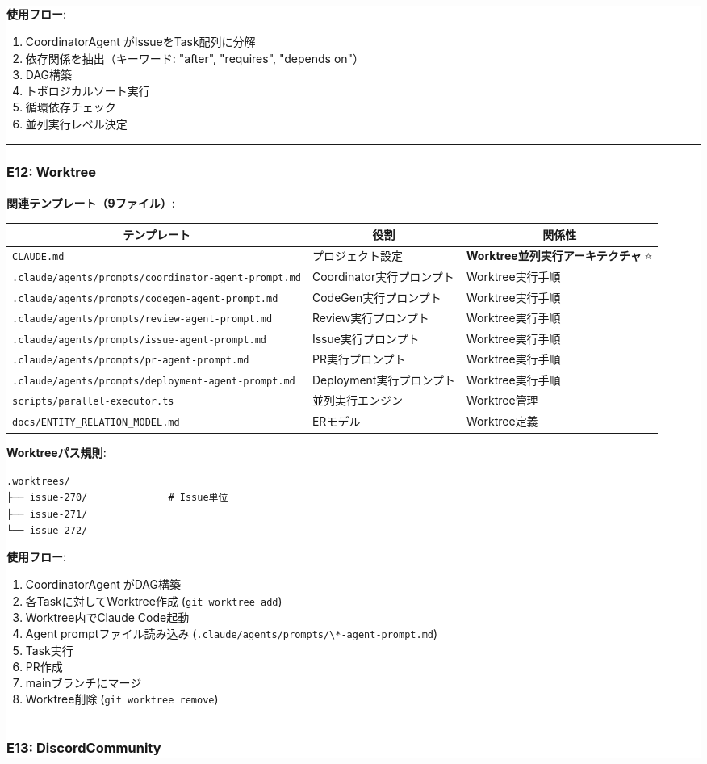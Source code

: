 **使用フロー**:
1. CoordinatorAgent がIssueをTask配列に分解
2. 依存関係を抽出（キーワード: "after", "requires", "depends on"）
3. DAG構築
4. トポロジカルソート実行
5. 循環依存チェック
6. 並列実行レベル決定

---

### E12: Worktree

**関連テンプレート（9ファイル）**:

| テンプレート | 役割 | 関係性 |
|------------|------|--------|
| `CLAUDE.md` | プロジェクト設定 | **Worktree並列実行アーキテクチャ** ⭐ |
| `.claude/agents/prompts/coordinator-agent-prompt.md` | Coordinator実行プロンプト | Worktree実行手順 |
| `.claude/agents/prompts/codegen-agent-prompt.md` | CodeGen実行プロンプト | Worktree実行手順 |
| `.claude/agents/prompts/review-agent-prompt.md` | Review実行プロンプト | Worktree実行手順 |
| `.claude/agents/prompts/issue-agent-prompt.md` | Issue実行プロンプト | Worktree実行手順 |
| `.claude/agents/prompts/pr-agent-prompt.md` | PR実行プロンプト | Worktree実行手順 |
| `.claude/agents/prompts/deployment-agent-prompt.md` | Deployment実行プロンプト | Worktree実行手順 |
| `scripts/parallel-executor.ts` | 並列実行エンジン | Worktree管理 |
| `docs/ENTITY_RELATION_MODEL.md` | ERモデル | Worktree定義 |

**Worktreeパス規則**:
```
.worktrees/
├── issue-270/              # Issue単位
├── issue-271/
└── issue-272/
```

**使用フロー**:
1. CoordinatorAgent がDAG構築
2. 各Taskに対してWorktree作成 (`git worktree add`)
3. Worktree内でClaude Code起動
4. Agent promptファイル読み込み (`.claude/agents/prompts/\*-agent-prompt.md`)
5. Task実行
6. PR作成
7. mainブランチにマージ
8. Worktree削除 (`git worktree remove`)

---

### E13: DiscordCommunity
